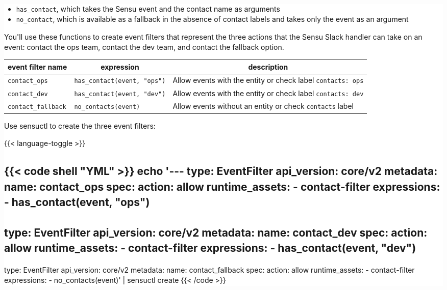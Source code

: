 - `has_contact`, which takes the Sensu event and the contact name as arguments
- `no_contact`, which is available as a fallback in the absence of contact labels and takes only the event as an argument

You'll use these functions to create event filters that represent the three actions that the Sensu Slack handler can take on an event: contact the ops team, contact the dev team, and contact the fallback option.

| event filter name | expression | description
| --- | --- | --- |
| `contact_ops` | `has_contact(event, "ops")` | Allow events with the entity or check label `contacts: ops`
| `contact_dev` | `has_contact(event, "dev")` | Allow events with the entity or check label `contacts: dev`
| `contact_fallback` | `no_contacts(event)` | Allow events without an entity or check `contacts` label

Use sensuctl to create the three event filters:

{{< language-toggle >}}

{{< code shell "YML" >}}
echo '---
type: EventFilter
api_version: core/v2
metadata:
  name: contact_ops
spec:
  action: allow
  runtime_assets:
    - contact-filter
  expressions:
    - has_contact(event, "ops")
---
type: EventFilter
api_version: core/v2
metadata:
  name: contact_dev
spec:
  action: allow
  runtime_assets:
    - contact-filter
  expressions:
    - has_contact(event, "dev")
---
type: EventFilter
api_version: core/v2
metadata:
  name: contact_fallback
spec:
  action: allow
  runtime_assets:
    - contact-filter
  expressions:
    - no_contacts(event)' | sensuctl create
{{< /code >}}

